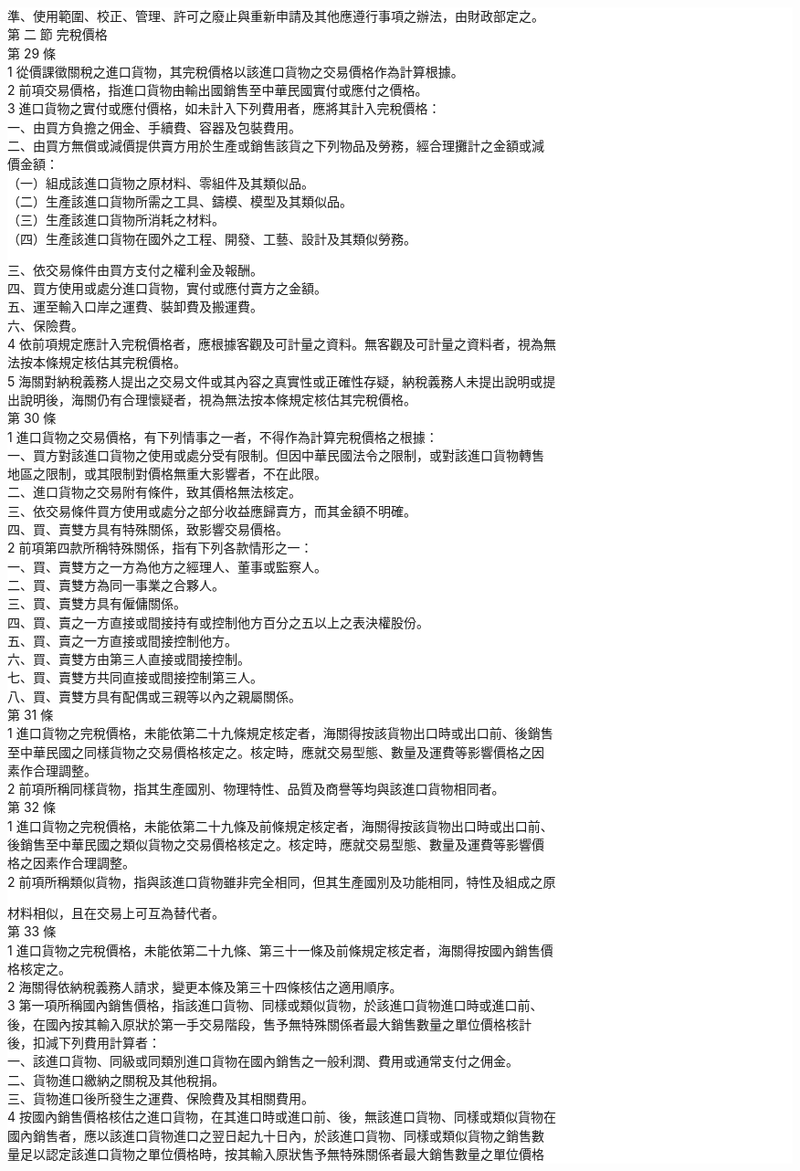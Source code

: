 準、使用範圍、校正、管理、許可之廢止與重新申請及其他應遵行事項之辦法，由財政部定之。  
第 二 節 完稅價格  
第 29 條  
1 從價課徵關稅之進口貨物，其完稅價格以該進口貨物之交易價格作為計算根據。  
2 前項交易價格，指進口貨物由輸出國銷售至中華民國實付或應付之價格。  
3 進口貨物之實付或應付價格，如未計入下列費用者，應將其計入完稅價格：  
一、由買方負擔之佣金、手續費、容器及包裝費用。  
二、由買方無償或減價提供賣方用於生產或銷售該貨之下列物品及勞務，經合理攤計之金額或減  
價金額：  
（一）組成該進口貨物之原材料、零組件及其類似品。  
（二）生產該進口貨物所需之工具、鑄模、模型及其類似品。  
（三）生產該進口貨物所消耗之材料。  
（四）生產該進口貨物在國外之工程、開發、工藝、設計及其類似勞務。  


三、依交易條件由買方支付之權利金及報酬。  
四、買方使用或處分進口貨物，實付或應付賣方之金額。  
五、運至輸入口岸之運費、裝卸費及搬運費。  
六、保險費。  
4 依前項規定應計入完稅價格者，應根據客觀及可計量之資料。無客觀及可計量之資料者，視為無  
法按本條規定核估其完稅價格。  
5 海關對納稅義務人提出之交易文件或其內容之真實性或正確性存疑，納稅義務人未提出說明或提  
出說明後，海關仍有合理懷疑者，視為無法按本條規定核估其完稅價格。  
第 30 條  
1 進口貨物之交易價格，有下列情事之一者，不得作為計算完稅價格之根據：  
一、買方對該進口貨物之使用或處分受有限制。但因中華民國法令之限制，或對該進口貨物轉售  
地區之限制，或其限制對價格無重大影響者，不在此限。  
二、進口貨物之交易附有條件，致其價格無法核定。  
三、依交易條件買方使用或處分之部分收益應歸賣方，而其金額不明確。  
四、買、賣雙方具有特殊關係，致影響交易價格。  
2 前項第四款所稱特殊關係，指有下列各款情形之一：  
一、買、賣雙方之一方為他方之經理人、董事或監察人。  
二、買、賣雙方為同一事業之合夥人。  
三、買、賣雙方具有僱傭關係。  
四、買、賣之一方直接或間接持有或控制他方百分之五以上之表決權股份。  
五、買、賣之一方直接或間接控制他方。  
六、買、賣雙方由第三人直接或間接控制。  
七、買、賣雙方共同直接或間接控制第三人。  
八、買、賣雙方具有配偶或三親等以內之親屬關係。  
第 31 條  
1 進口貨物之完稅價格，未能依第二十九條規定核定者，海關得按該貨物出口時或出口前、後銷售  
至中華民國之同樣貨物之交易價格核定之。核定時，應就交易型態、數量及運費等影響價格之因  
素作合理調整。  
2 前項所稱同樣貨物，指其生產國別、物理特性、品質及商譽等均與該進口貨物相同者。  
第 32 條  
1 進口貨物之完稅價格，未能依第二十九條及前條規定核定者，海關得按該貨物出口時或出口前、  
後銷售至中華民國之類似貨物之交易價格核定之。核定時，應就交易型態、數量及運費等影響價  
格之因素作合理調整。  
2 前項所稱類似貨物，指與該進口貨物雖非完全相同，但其生產國別及功能相同，特性及組成之原  


材料相似，且在交易上可互為替代者。  
第 33 條  
1 進口貨物之完稅價格，未能依第二十九條、第三十一條及前條規定核定者，海關得按國內銷售價  
格核定之。  
2 海關得依納稅義務人請求，變更本條及第三十四條核估之適用順序。  
3 第一項所稱國內銷售價格，指該進口貨物、同樣或類似貨物，於該進口貨物進口時或進口前、  
後，在國內按其輸入原狀於第一手交易階段，售予無特殊關係者最大銷售數量之單位價格核計  
後，扣減下列費用計算者：  
一、該進口貨物、同級或同類別進口貨物在國內銷售之一般利潤、費用或通常支付之佣金。  
二、貨物進口繳納之關稅及其他稅捐。  
三、貨物進口後所發生之運費、保險費及其相關費用。  
4 按國內銷售價格核估之進口貨物，在其進口時或進口前、後，無該進口貨物、同樣或類似貨物在  
國內銷售者，應以該進口貨物進口之翌日起九十日內，於該進口貨物、同樣或類似貨物之銷售數  
量足以認定該進口貨物之單位價格時，按其輸入原狀售予無特殊關係者最大銷售數量之單位價格  
